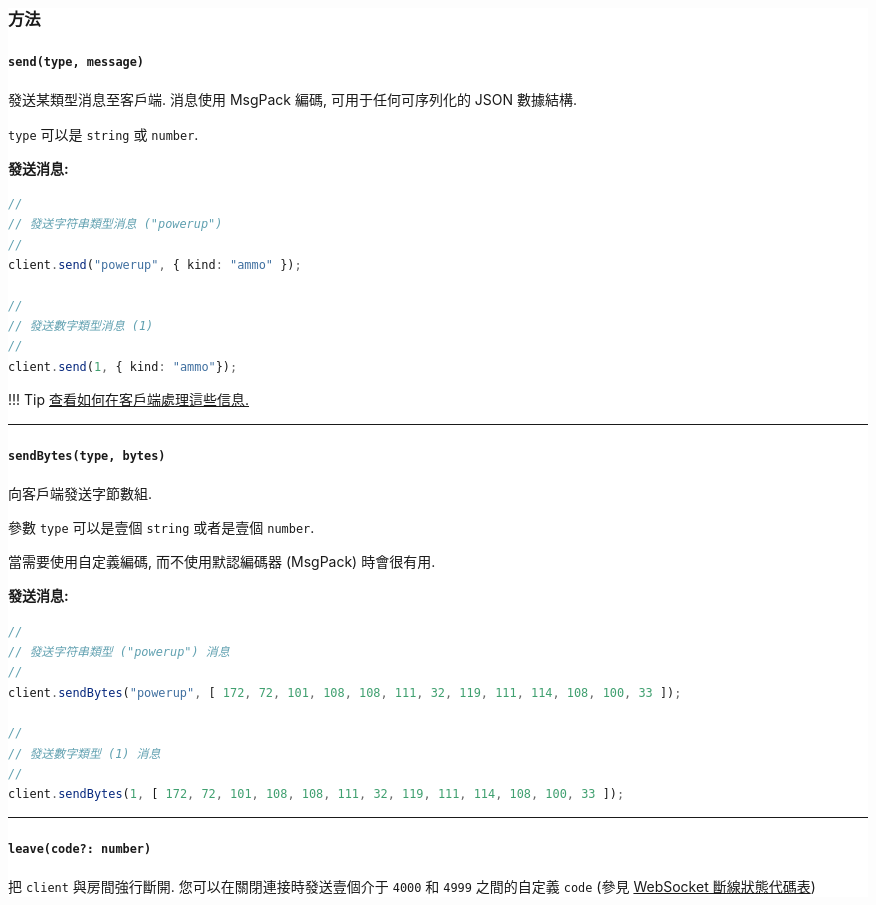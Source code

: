 
### 方法

#### `send(type, message)`

發送某類型消息至客戶端. 消息使用 MsgPack 編碼, 可用于任何可序列化的 JSON 數據結構.

`type` 可以是 `string` 或 `number`.

**發送消息:**

```typescript
//
// 發送字符串類型消息 ("powerup")
//
client.send("powerup", { kind: "ammo" });

//
// 發送數字類型消息 (1)
//
client.send(1, { kind: "ammo"});
```



!!! Tip
    [查看如何在客戶端處理這些信息.](/colyseus/client/#onmessage)

---

#### `sendBytes(type, bytes)`

向客戶端發送字節數組.

參數 `type` 可以是壹個 `string` 或者是壹個 `number`.

當需要使用自定義編碼, 而不使用默認編碼器 (MsgPack) 時會很有用.

**發送消息:**

```typescript
//
// 發送字符串類型 ("powerup") 消息
//
client.sendBytes("powerup", [ 172, 72, 101, 108, 108, 111, 32, 119, 111, 114, 108, 100, 33 ]);

//
// 發送數字類型 (1) 消息
//
client.sendBytes(1, [ 172, 72, 101, 108, 108, 111, 32, 119, 111, 114, 108, 100, 33 ]);
```

---

#### `leave(code?: number)`

把 `client` 與房間強行斷開. 您可以在關閉連接時發送壹個介于 `4000` 和 `4999` 之間的自定義 `code` (參見 [WebSocket 斷線狀態代碼表](#websocket-close-codes-table))
